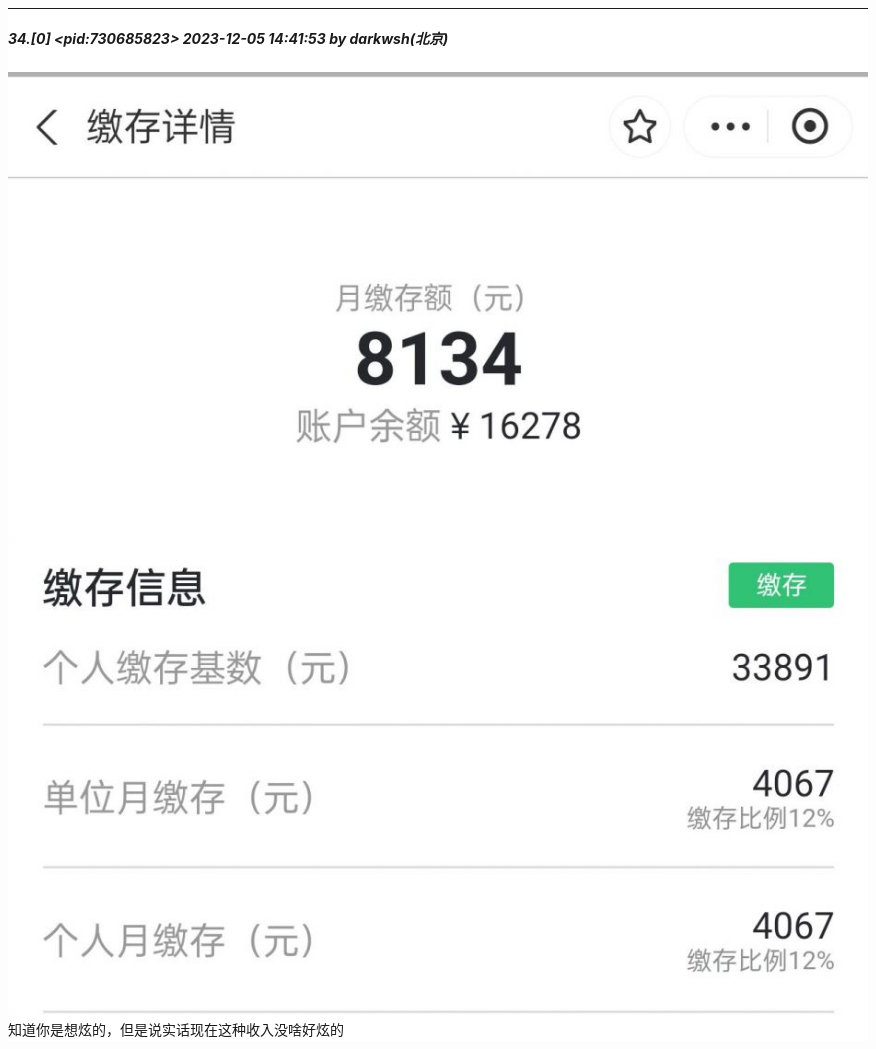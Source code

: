 ----

##### <span id="pid730685823">34.[0] \<pid:730685823\> 2023-12-05 14:41:53 by darkwsh\(北京\)</span>
![img](./34_cb8e2csg.jpg)知道你是想炫的，但是说实话现在这种收入没啥好炫的
